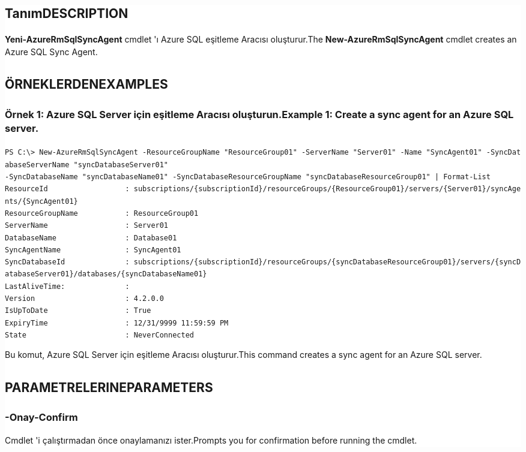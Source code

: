 ## <span data-ttu-id="e0eda-107">Tanım</span><span class="sxs-lookup"><span data-stu-id="e0eda-107">DESCRIPTION</span></span>
<span data-ttu-id="e0eda-108">**Yeni-AzureRmSqlSyncAgent** cmdlet 'ı Azure SQL eşitleme Aracısı oluşturur.</span><span class="sxs-lookup"><span data-stu-id="e0eda-108">The **New-AzureRmSqlSyncAgent** cmdlet creates an Azure SQL Sync Agent.</span></span>

## <span data-ttu-id="e0eda-109">ÖRNEKLERDEN</span><span class="sxs-lookup"><span data-stu-id="e0eda-109">EXAMPLES</span></span>

### <span data-ttu-id="e0eda-110">Örnek 1: Azure SQL Server için eşitleme Aracısı oluşturun.</span><span class="sxs-lookup"><span data-stu-id="e0eda-110">Example 1: Create a sync agent for an Azure SQL server.</span></span>
```
PS C:\> New-AzureRmSqlSyncAgent -ResourceGroupName "ResourceGroup01" -ServerName "Server01" -Name "SyncAgent01" -SyncDatabaseServerName "syncDatabaseServer01" 
-SyncDatabaseName "syncDatabaseName01" -SyncDatabaseResourceGroupName "syncDatabaseResourceGroup01" | Format-List
ResourceId                  : subscriptions/{subscriptionId}/resourceGroups/{ResourceGroup01}/servers/{Server01}/syncAgents/{SyncAgent01}
ResourceGroupName           : ResourceGroup01
ServerName                  : Server01
DatabaseName                : Database01
SyncAgentName               : SyncAgent01
SyncDatabaseId              : subscriptions/{subscriptionId}/resourceGroups/{syncDatabaseResourceGroup01}/servers/{syncDatabaseServer01}/databases/{syncDatabaseName01}
LastAliveTime:              : 
Version                     : 4.2.0.0
IsUpToDate                  : True
ExpiryTime                  : 12/31/9999 11:59:59 PM
State                       : NeverConnected
```

<span data-ttu-id="e0eda-111">Bu komut, Azure SQL Server için eşitleme Aracısı oluşturur.</span><span class="sxs-lookup"><span data-stu-id="e0eda-111">This command creates a sync agent for an Azure SQL server.</span></span>

## <span data-ttu-id="e0eda-112">PARAMETRELERINE</span><span class="sxs-lookup"><span data-stu-id="e0eda-112">PARAMETERS</span></span>

### <span data-ttu-id="e0eda-113">-Onay</span><span class="sxs-lookup"><span data-stu-id="e0eda-113">-Confirm</span></span>
<span data-ttu-id="e0eda-114">Cmdlet 'i çalıştırmadan önce onaylamanızı ister.</span><span class="sxs-lookup"><span data-stu-id="e0eda-114">Prompts you for confirmation before running the cmdlet.</span></span>
